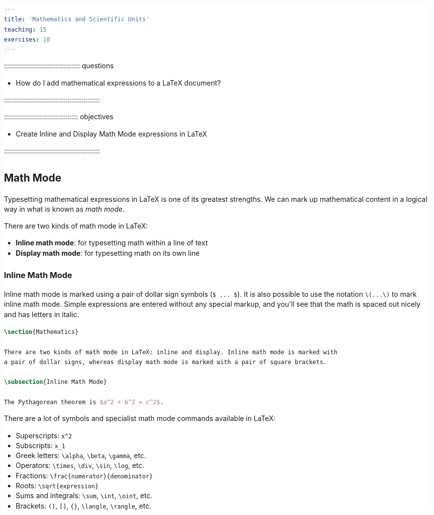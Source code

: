 ```yaml
---
title: 'Mathematics and Scientific Units'
teaching: 15
exercises: 10
---
```


:::::::::::::::::::::::::::::::::::::: questions

- How do I add mathematical expressions to a LaTeX document?

::::::::::::::::::::::::::::::::::::::::::::::::

::::::::::::::::::::::::::::::::::::: objectives

- Create Inline and Display Math Mode expressions in LaTeX

::::::::::::::::::::::::::::::::::::::::::::::::

## Math Mode

Typesetting mathematical expressions in LaTeX is one of its greatest strengths. We can mark up
mathematical content in a logical way in what is known as *math mode*.

There are two kinds of math mode in LaTeX:

- **Inline math mode**: for typesetting math within a line of text
- **Display math mode**: for typesetting math on its own line

### Inline Math Mode

Inline math mode is marked using a pair of dollar sign symbols (`$ ... $`). It is also possible to
use the notation `\(...\)` to mark inline math mode. Simple expressions are entered without any
special markup, and you'll see that the math is spaced out nicely and has letters in italic.

```latex
\section{Mathematics}

There are two kinds of math mode in LaTeX: inline and display. Inline math mode is marked with
a pair of dollar signs, whereas display math mode is marked with a pair of square brackets.

\subsection{Inline Math Mode}

The Pythagorean theorem is $a^2 + b^2 = c^2$.
```

There are a lot of symbols and specialist math mode commands available in LaTeX:

- Superscripts: `x^2`
- Subscripts: `x_1`
- Greek letters: `\alpha`, `\beta`, `\gamma`, etc.
- Operators: `\times`, `\div`, `\sin`, `\log`, etc.
- Fractions: `\frac{numerator}{denominator}`
- Roots: `\sqrt{expression}`
- Sums and integrals: `\sum`, `\int`, `\oint`, etc.
- Brackets: `()`, `[]`, `{}`, `\langle`, `\rangle`, etc.
